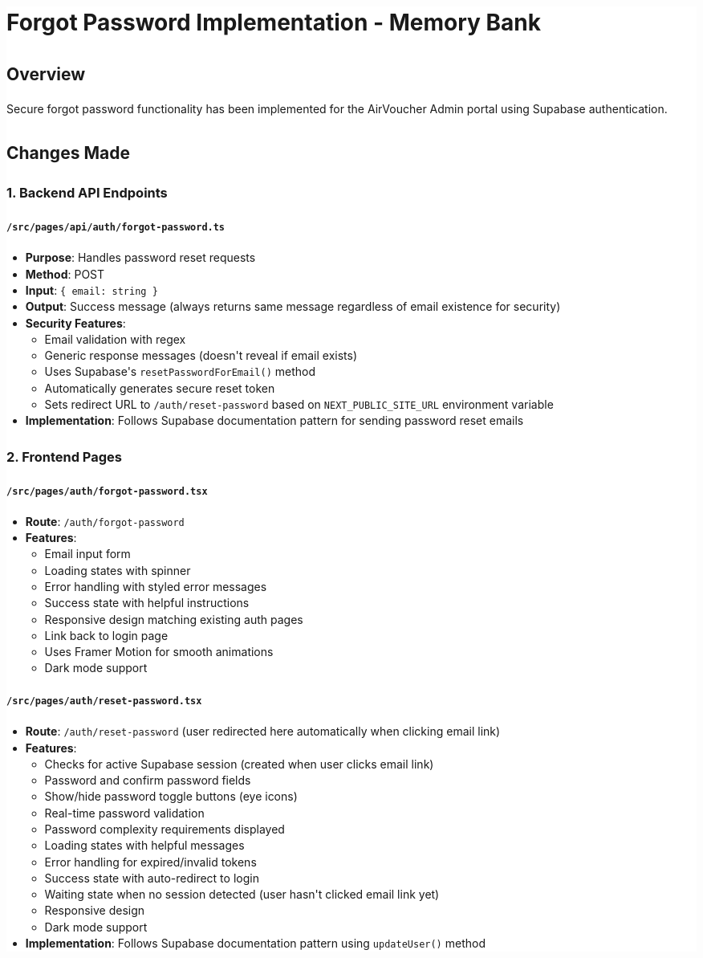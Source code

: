 # Forgot Password Implementation - Memory Bank

## Overview
Secure forgot password functionality has been implemented for the AirVoucher Admin portal using Supabase authentication.

## Changes Made

### 1. Backend API Endpoints

#### `/src/pages/api/auth/forgot-password.ts`
- **Purpose**: Handles password reset requests
- **Method**: POST
- **Input**: `{ email: string }`
- **Output**: Success message (always returns same message regardless of email existence for security)
- **Security Features**:
  - Email validation with regex
  - Generic response messages (doesn't reveal if email exists)
  - Uses Supabase's `resetPasswordForEmail()` method
  - Automatically generates secure reset token
  - Sets redirect URL to `/auth/reset-password` based on `NEXT_PUBLIC_SITE_URL` environment variable
- **Implementation**: Follows Supabase documentation pattern for sending password reset emails

### 2. Frontend Pages

#### `/src/pages/auth/forgot-password.tsx`
- **Route**: `/auth/forgot-password`
- **Features**:
  - Email input form
  - Loading states with spinner
  - Error handling with styled error messages
  - Success state with helpful instructions
  - Responsive design matching existing auth pages
  - Link back to login page
  - Uses Framer Motion for smooth animations
  - Dark mode support

#### `/src/pages/auth/reset-password.tsx`
- **Route**: `/auth/reset-password` (user redirected here automatically when clicking email link)
- **Features**:
  - Checks for active Supabase session (created when user clicks email link)
  - Password and confirm password fields
  - Show/hide password toggle buttons (eye icons)
  - Real-time password validation
  - Password complexity requirements displayed
  - Loading states with helpful messages
  - Error handling for expired/invalid tokens
  - Success state with auto-redirect to login
  - Waiting state when no session detected (user hasn't clicked email link yet)
  - Responsive design
  - Dark mode support
- **Implementation**: Follows Supabase documentation pattern using `updateUser()` method

